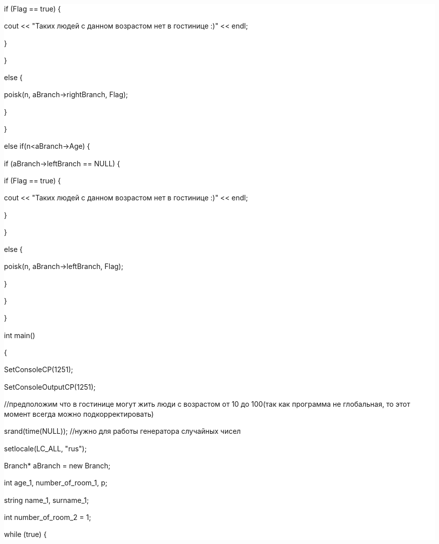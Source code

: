 if (Flag == true) {

cout &lt;&lt; "Таких людей с данном возрастом нет в гостинице :)"
&lt;&lt; endl;

}

}

else {

poisk(n, aBranch-&gt;rightBranch, Flag);

}

}

else if(n&lt;aBranch-&gt;Age) {

if (aBranch-&gt;leftBranch == NULL) {

if (Flag == true) {

cout &lt;&lt; "Таких людей с данном возрастом нет в гостинице :)"
&lt;&lt; endl;

}

}

else {

poisk(n, aBranch-&gt;leftBranch, Flag);

}

}

}

int main()

{

SetConsoleCP(1251);

SetConsoleOutputCP(1251);

//предположим что в гостинице могут жить люди с возрастом от 10 до
100(так как программа не глобальная, то этот момент всегда можно
подкорректировать)

srand(time(NULL)); //нужно для работы генератора случайных чисел

setlocale(LC\_ALL, "rus");

Branch\* aBranch = new Branch;

int age\_1, number\_of\_room\_1, p;

string name\_1, surname\_1;

int number\_of\_room\_2 = 1;

while (true) {
